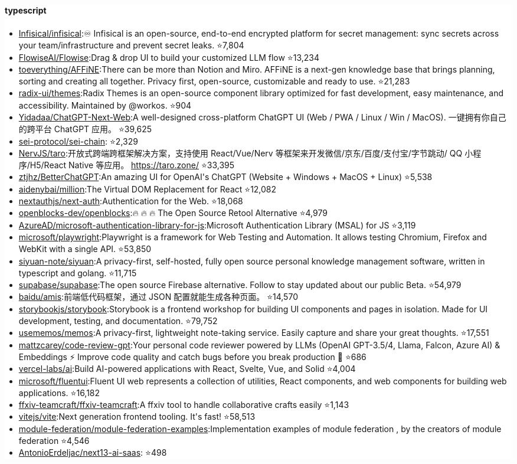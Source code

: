 #### typescript
* [Infisical/infisical](https://github.com/Infisical/infisical):♾ Infisical is an open-source, end-to-end encrypted platform for secret management: sync secrets across your team/infrastructure and prevent secret leaks. ⭐7,804
* [FlowiseAI/Flowise](https://github.com/FlowiseAI/Flowise):Drag & drop UI to build your customized LLM flow ⭐13,234
* [toeverything/AFFiNE](https://github.com/toeverything/AFFiNE):There can be more than Notion and Miro. AFFiNE is a next-gen knowledge base that brings planning, sorting and creating all together. Privacy first, open-source, customizable and ready to use. ⭐21,283
* [radix-ui/themes](https://github.com/radix-ui/themes):Radix Themes is an open-source component library optimized for fast development, easy maintenance, and accessibility. Maintained by @workos. ⭐904
* [Yidadaa/ChatGPT-Next-Web](https://github.com/Yidadaa/ChatGPT-Next-Web):A well-designed cross-platform ChatGPT UI (Web / PWA / Linux / Win / MacOS). 一键拥有你自己的跨平台 ChatGPT 应用。 ⭐39,625
* [sei-protocol/sei-chain](https://github.com/sei-protocol/sei-chain): ⭐2,329
* [NervJS/taro](https://github.com/NervJS/taro):开放式跨端跨框架解决方案，支持使用 React/Vue/Nerv 等框架来开发微信/京东/百度/支付宝/字节跳动/ QQ 小程序/H5/React Native 等应用。 https://taro.zone/ ⭐33,395
* [ztjhz/BetterChatGPT](https://github.com/ztjhz/BetterChatGPT):An amazing UI for OpenAI's ChatGPT (Website + Windows + MacOS + Linux) ⭐5,538
* [aidenybai/million](https://github.com/aidenybai/million):The Virtual DOM Replacement for React ⭐12,082
* [nextauthjs/next-auth](https://github.com/nextauthjs/next-auth):Authentication for the Web. ⭐18,068
* [openblocks-dev/openblocks](https://github.com/openblocks-dev/openblocks):🔥 🔥 🔥 The Open Source Retool Alternative ⭐4,979
* [AzureAD/microsoft-authentication-library-for-js](https://github.com/AzureAD/microsoft-authentication-library-for-js):Microsoft Authentication Library (MSAL) for JS ⭐3,119
* [microsoft/playwright](https://github.com/microsoft/playwright):Playwright is a framework for Web Testing and Automation. It allows testing Chromium, Firefox and WebKit with a single API. ⭐53,850
* [siyuan-note/siyuan](https://github.com/siyuan-note/siyuan):A privacy-first, self-hosted, fully open source personal knowledge management software, written in typescript and golang. ⭐11,715
* [supabase/supabase](https://github.com/supabase/supabase):The open source Firebase alternative. Follow to stay updated about our public Beta. ⭐54,979
* [baidu/amis](https://github.com/baidu/amis):前端低代码框架，通过 JSON 配置就能生成各种页面。 ⭐14,570
* [storybookjs/storybook](https://github.com/storybookjs/storybook):Storybook is a frontend workshop for building UI components and pages in isolation. Made for UI development, testing, and documentation. ⭐79,752
* [usememos/memos](https://github.com/usememos/memos):A privacy-first, lightweight note-taking service. Easily capture and share your great thoughts. ⭐17,551
* [mattzcarey/code-review-gpt](https://github.com/mattzcarey/code-review-gpt):Your personal code reviewer powered by LLMs (OpenAI GPT-3.5/4, Llama, Falcon, Azure AI) & Embeddings ⚡️ Improve code quality and catch bugs before you break production 🚀 ⭐686
* [vercel-labs/ai](https://github.com/vercel-labs/ai):Build AI-powered applications with React, Svelte, Vue, and Solid ⭐4,004
* [microsoft/fluentui](https://github.com/microsoft/fluentui):Fluent UI web represents a collection of utilities, React components, and web components for building web applications. ⭐16,182
* [ffxiv-teamcraft/ffxiv-teamcraft](https://github.com/ffxiv-teamcraft/ffxiv-teamcraft):A ffxiv tool to handle collaborative crafts easily ⭐1,143
* [vitejs/vite](https://github.com/vitejs/vite):Next generation frontend tooling. It's fast! ⭐58,513
* [module-federation/module-federation-examples](https://github.com/module-federation/module-federation-examples):Implementation examples of module federation , by the creators of module federation ⭐4,546
* [AntonioErdeljac/next13-ai-saas](https://github.com/AntonioErdeljac/next13-ai-saas): ⭐498
